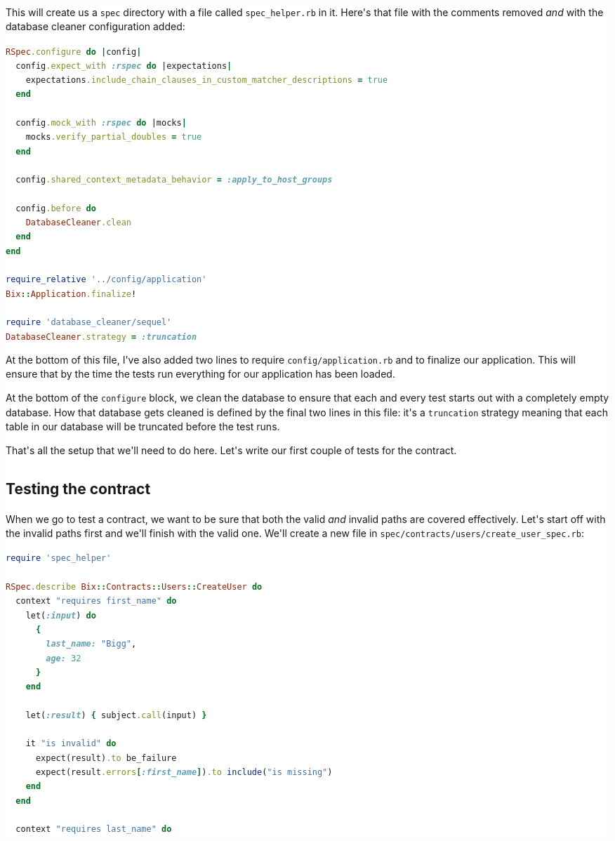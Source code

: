 This will create us a `spec` directory with a file called `spec_helper.rb` in it. Here's that file with the comments removed _and_ with the database cleaner configuration added:

```ruby
RSpec.configure do |config|
  config.expect_with :rspec do |expectations|
    expectations.include_chain_clauses_in_custom_matcher_descriptions = true
  end

  config.mock_with :rspec do |mocks|
    mocks.verify_partial_doubles = true
  end

  config.shared_context_metadata_behavior = :apply_to_host_groups

  config.before do
    DatabaseCleaner.clean
  end
end

require_relative '../config/application'
Bix::Application.finalize!

require 'database_cleaner/sequel'
DatabaseCleaner.strategy = :truncation
```

At the bottom of this file, I've also added two lines to require `config/application.rb` and to finalize our application. This will ensure that by
the time the tests run everything for our application has been loaded.

At the bottom of the `configure` block, we clean the database to ensure that each and every test starts out with a completely empty database. How that database gets cleaned is defined by the final two lines in this file: it's a `truncation` strategy meaning that each table in our database will be truncated before the test runs.

That's all the setup that we'll need to do here. Let's write our first couple of tests for the contract.

## Testing the contract

When we go to test a contract, we want to be sure that both the valid _and_ invalid paths are covered effectively. Let's start off with the invalid paths first and we'll finish with the valid one. We'll create a new file in `spec/contracts/users/create_user_spec.rb`:


```ruby
require 'spec_helper'

RSpec.describe Bix::Contracts::Users::CreateUser do
  context "requires first_name" do
    let(:input) do
      {
        last_name: "Bigg",
        age: 32
      }
    end

    let(:result) { subject.call(input) }

    it "is invalid" do
      expect(result).to be_failure
      expect(result.errors[:first_name]).to include("is missing")
    end
  end

  context "requires last_name" do
```